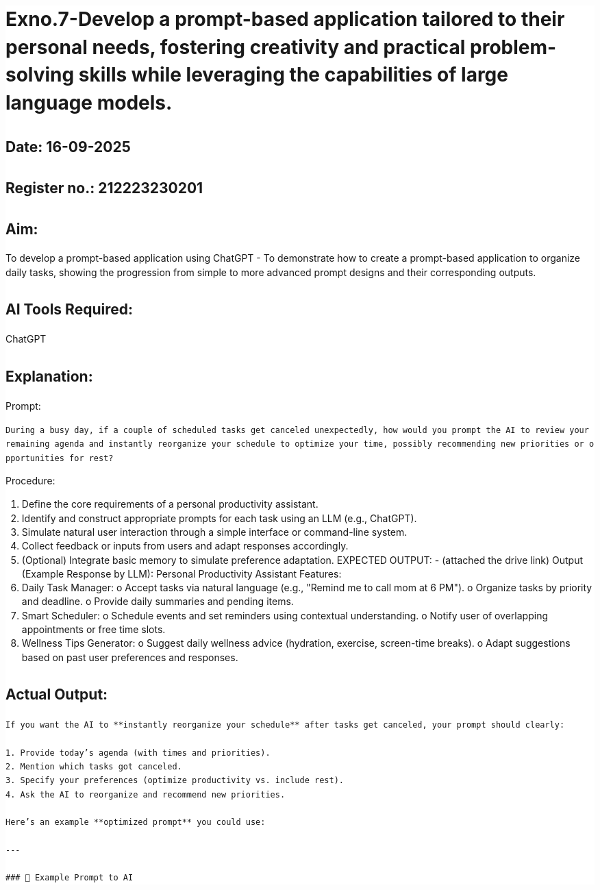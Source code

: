 # Exno.7-Develop a prompt-based application tailored to their personal needs, fostering creativity and practical problem-solving skills while leveraging the capabilities of large language models.

## Date: 16-09-2025
## Register no.: 212223230201
## Aim: 
To develop a prompt-based application using ChatGPT - To demonstrate how to create a prompt-based application to organize daily tasks, showing the progression from simple to more advanced prompt designs and their corresponding outputs.

## AI Tools Required: 
ChatGPT

## Explanation: 
Prompt:
```
During a busy day, if a couple of scheduled tasks get canceled unexpectedly, how would you prompt the AI to review your remaining agenda and instantly reorganize your schedule to optimize your time, possibly recommending new priorities or opportunities for rest?
```
Procedure:
1. Define the core requirements of a personal productivity assistant.
2. Identify and construct appropriate prompts for each task using an LLM (e.g., ChatGPT).
3. Simulate natural user interaction through a simple interface or command-line system.
4. Collect feedback or inputs from users and adapt responses accordingly.
5. (Optional) Integrate basic memory to simulate preference adaptation.
EXPECTED OUTPUT: - (attached the drive link)
Output (Example Response by LLM):
Personal Productivity Assistant Features:
1. Daily Task Manager:
o Accept tasks via natural language (e.g., "Remind me to call mom at 6 PM").
o Organize tasks by priority and deadline.
o Provide daily summaries and pending items.
2. Smart Scheduler:
o Schedule events and set reminders using contextual understanding.
o Notify user of overlapping appointments or free time slots.
3. Wellness Tips Generator:
o Suggest daily wellness advice (hydration, exercise, screen-time breaks).
o Adapt suggestions based on past user preferences and responses.

## Actual Output:

```
If you want the AI to **instantly reorganize your schedule** after tasks get canceled, your prompt should clearly:

1. Provide today’s agenda (with times and priorities).
2. Mention which tasks got canceled.
3. Specify your preferences (optimize productivity vs. include rest).
4. Ask the AI to reorganize and recommend new priorities.

Here’s an example **optimized prompt** you could use:

---

### 📝 Example Prompt to AI
```
